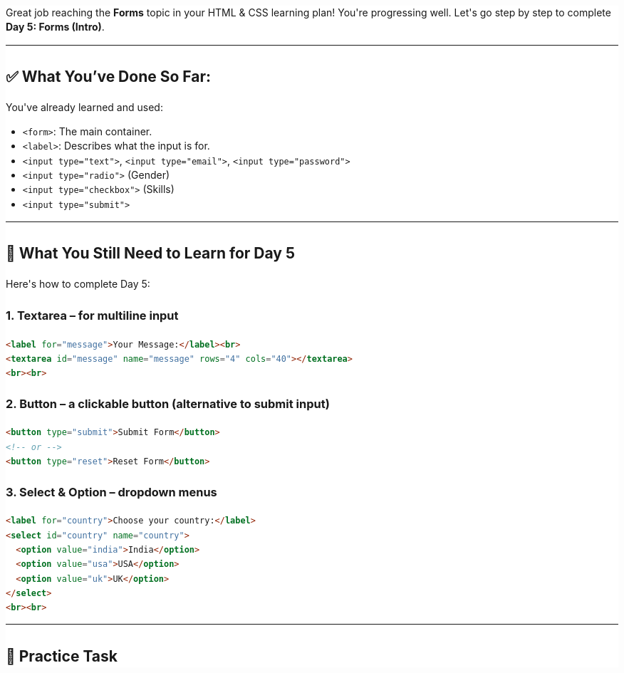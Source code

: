 Great job reaching the **Forms** topic in your HTML & CSS learning plan! You're progressing well. Let's go step by step to complete **Day 5: Forms (Intro)**.

---

## ✅ What You’ve Done So Far:

You've already learned and used:

* `<form>`: The main container.
* `<label>`: Describes what the input is for.
* `<input type="text">`, `<input type="email">`, `<input type="password">`
* `<input type="radio">` (Gender)
* `<input type="checkbox">` (Skills)
* `<input type="submit">`

---

## 🧠 What You Still Need to Learn for Day 5

Here's how to complete Day 5:

### 1. **Textarea** – for multiline input

```html
<label for="message">Your Message:</label><br>
<textarea id="message" name="message" rows="4" cols="40"></textarea>
<br><br>
```

### 2. **Button** – a clickable button (alternative to submit input)

```html
<button type="submit">Submit Form</button>
<!-- or -->
<button type="reset">Reset Form</button>
```

### 3. **Select & Option** – dropdown menus

```html
<label for="country">Choose your country:</label>
<select id="country" name="country">
  <option value="india">India</option>
  <option value="usa">USA</option>
  <option value="uk">UK</option>
</select>
<br><br>
```

---

## 🧪 Practice Task
